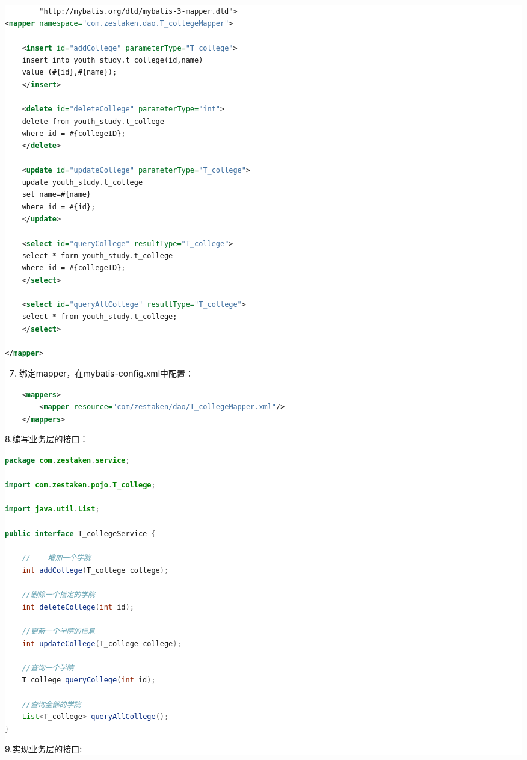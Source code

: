 ```xml
        "http://mybatis.org/dtd/mybatis-3-mapper.dtd">
<mapper namespace="com.zestaken.dao.T_collegeMapper">

    <insert id="addCollege" parameterType="T_college">
    insert into youth_study.t_college(id,name)
    value (#{id},#{name});
    </insert>

    <delete id="deleteCollege" parameterType="int">
    delete from youth_study.t_college
    where id = #{collegeID};
    </delete>
    
    <update id="updateCollege" parameterType="T_college">
    update youth_study.t_college
    set name=#{name}
    where id = #{id};
    </update>

    <select id="queryCollege" resultType="T_college">
    select * form youth_study.t_college
    where id = #{collegeID};
    </select>

    <select id="queryAllCollege" resultType="T_college">
    select * from youth_study.t_college;
    </select>

</mapper>
```
7. 绑定mapper，在mybatis-config.xml中配置：
```xml
    <mappers>
        <mapper resource="com/zestaken/dao/T_collegeMapper.xml"/>
    </mappers>
```
8.编写业务层的接口：
```java
package com.zestaken.service;

import com.zestaken.pojo.T_college;

import java.util.List;

public interface T_collegeService {

    //    增加一个学院
    int addCollege(T_college college);

    //删除一个指定的学院
    int deleteCollege(int id);

    //更新一个学院的信息
    int updateCollege(T_college college);

    //查询一个学院
    T_college queryCollege(int id);

    //查询全部的学院
    List<T_college> queryAllCollege();
}
```
9.实现业务层的接口:
```java
```